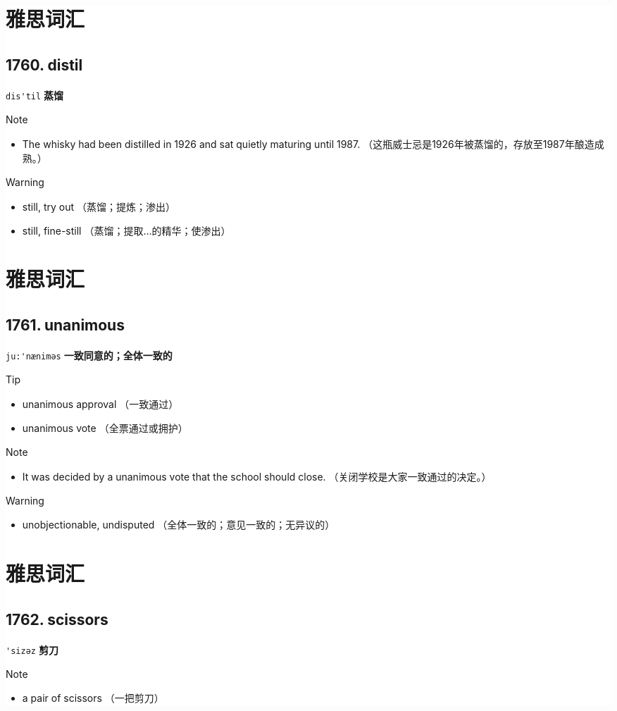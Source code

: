 # 雅思词汇

## 1760. distil

`dis'til`  **蒸馏**

> [!NOTE]
>
> - The whisky had been distilled in 1926 and sat quietly maturing until 1987. （这瓶威士忌是1926年被蒸馏的，存放至1987年酿造成熟。）
>

> [!WARNING]
>
> - still, try out （蒸馏；提炼；渗出）
>
> - still, fine-still （蒸馏；提取…的精华；使渗出）
>

# 雅思词汇

## 1761. unanimous

`ju:'næniməs`  **一致同意的；全体一致的**

> [!TIP]
>
> - unanimous approval （一致通过）
>
> - unanimous vote （全票通过或拥护）
>

> [!NOTE]
>
> - It was decided by a unanimous vote that the school should close. （关闭学校是大家一致通过的决定。）
>

> [!WARNING]
>
> - unobjectionable, undisputed （全体一致的；意见一致的；无异议的）
>

# 雅思词汇

## 1762. scissors

`'sizəz`  **剪刀**

> [!NOTE]
>
> - a pair of scissors （一把剪刀）
>
